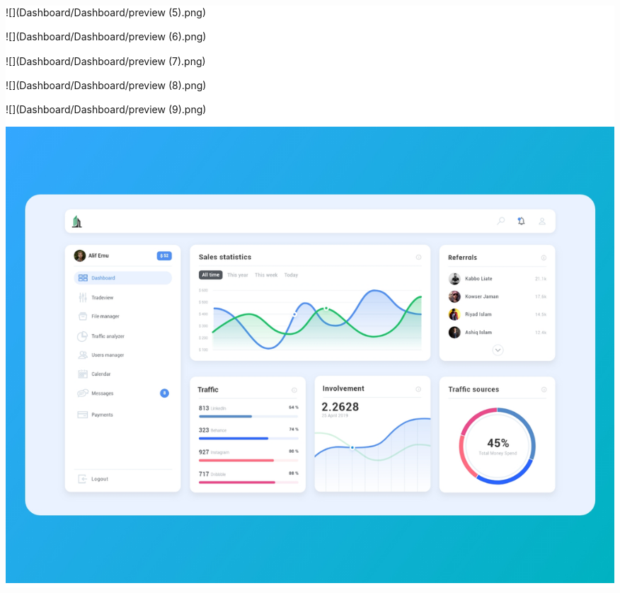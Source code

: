 ![](Dashboard/Dashboard/preview (5).png)

![](Dashboard/Dashboard/preview (6).png)

![](Dashboard/Dashboard/preview (7).png)

![](Dashboard/Dashboard/preview (8).png)

![](Dashboard/Dashboard/preview (9).png)

![](Dashboard/Dashboard/preview.jpg)

